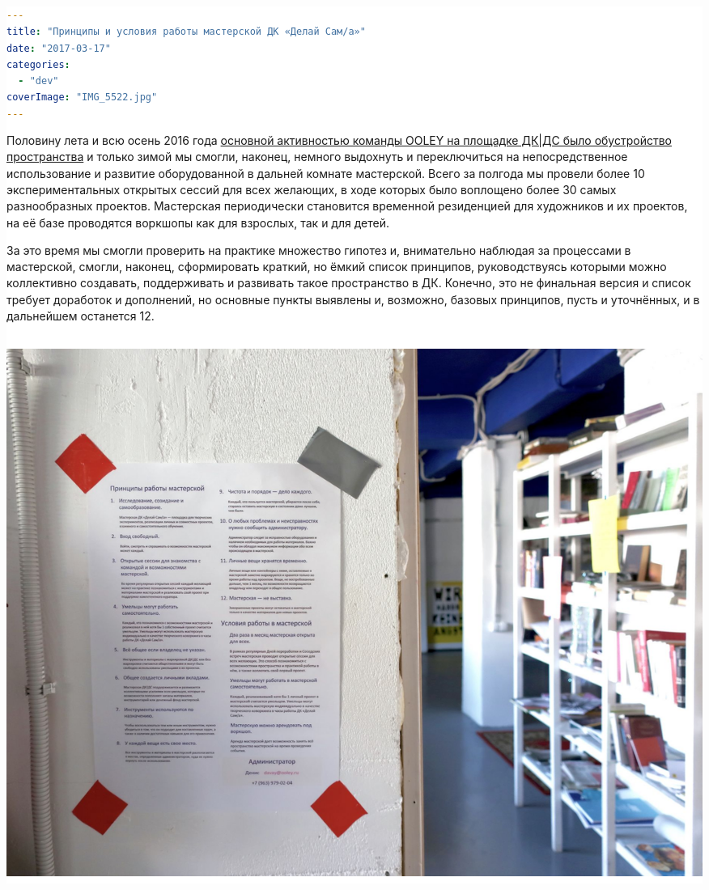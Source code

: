 ```yaml
---
title: "Принципы и условия работы мастерской ДК «Делай Сам/а»"
date: "2017-03-17"
categories:
  - "dev"
coverImage: "IMG_5522.jpg"
---
```


Половину лета и всю осень 2016 года [основной активностью команды OOLEY на площадке ДК|ДС было обустройство пространства](http://ooley.ru/dkds/) и только зимой мы смогли, наконец, немного выдохнуть и переключиться на непосредственное использование и развитие оборудованной в дальней комнате мастерской. Всего за полгода мы провели более 10 экспериментальных открытых сессий для всех желающих, в ходе которых было воплощено более 30 самых разнообразных проектов. Мастерская периодически становится временной резиденцией для художников и их проектов, на её базе проводятся воркшопы как для взрослых, так и для детей.

За это время мы смогли проверить на практике множество гипотез и, внимательно наблюдая за процессами в мастерской, смогли, наконец, сформировать краткий, но ёмкий список принципов, руководствуясь которыми можно коллективно создавать, поддерживать и развивать такое пространство в ДК. Конечно, это не финальная версия и список требует доработок и дополнений, но основные пункты выявлены и, возможно, базовых принципов, пусть и уточнённых, и в дальнейшем останется 12.

## ![](./images/IMG_0220.jpg)
